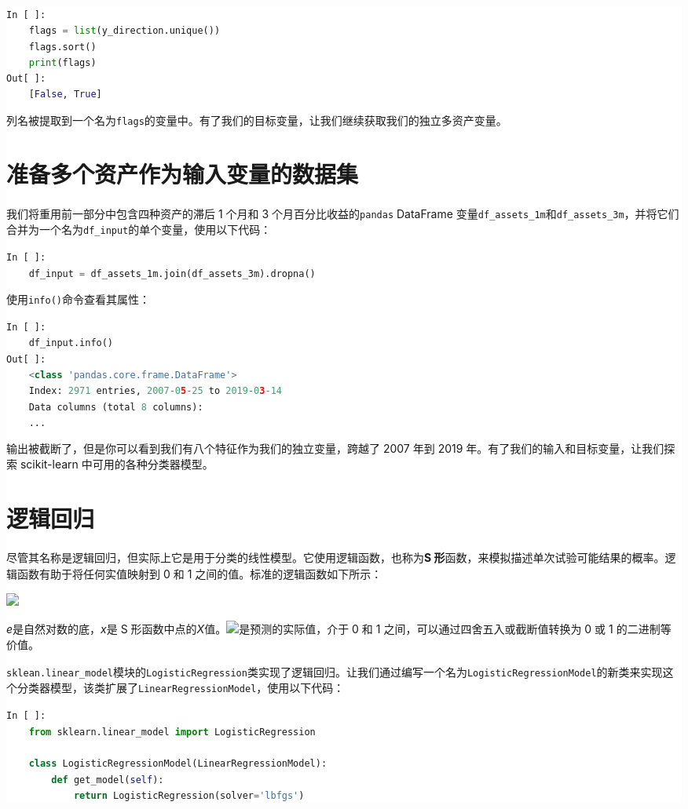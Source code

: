 ```py
In [ ]:
    flags = list(y_direction.unique())
    flags.sort()
    print(flags)
Out[ ]:    
    [False, True]
```

列名被提取到一个名为`flags`的变量中。有了我们的目标变量，让我们继续获取我们的独立多资产变量。

# 准备多个资产作为输入变量的数据集

我们将重用前一部分中包含四种资产的滞后 1 个月和 3 个月百分比收益的`pandas` DataFrame 变量`df_assets_1m`和`df_assets_3m`，并将它们合并为一个名为`df_input`的单个变量，使用以下代码：

```py
In [ ]:    
    df_input = df_assets_1m.join(df_assets_3m).dropna()
```

使用`info()`命令查看其属性：

```py
In [ ]:
    df_input.info()
Out[ ]:
    <class 'pandas.core.frame.DataFrame'>
    Index: 2971 entries, 2007-05-25 to 2019-03-14
    Data columns (total 8 columns):
    ...
```

输出被截断了，但是你可以看到我们有八个特征作为我们的独立变量，跨越了 2007 年到 2019 年。有了我们的输入和目标变量，让我们探索 scikit-learn 中可用的各种分类器模型。

# 逻辑回归

尽管其名称是逻辑回归，但实际上它是用于分类的线性模型。它使用逻辑函数，也称为**S 形**函数，来模拟描述单次试验可能结果的概率。逻辑函数有助于将任何实值映射到 0 和 1 之间的值。标准的逻辑函数如下所示：

![](img/c47c9d05-fbda-41d4-85d1-563d19452828.png)

*e*是自然对数的底，*x*是 S 形函数中点的*X*值。![](img/3da6b246-a810-490a-ae25-c0bb3259dafd.png)是预测的实际值，介于 0 和 1 之间，可以通过四舍五入或截断值转换为 0 或 1 的二进制等价值。

`sklean.linear_model`模块的`LogisticRegression`类实现了逻辑回归。让我们通过编写一个名为`LogisticRegressionModel`的新类来实现这个分类器模型，该类扩展了`LinearRegressionModel`，使用以下代码：

```py
In [ ]:
    from sklearn.linear_model import LogisticRegression

    class LogisticRegressionModel(LinearRegressionModel):
        def get_model(self):
            return LogisticRegression(solver='lbfgs')
```

